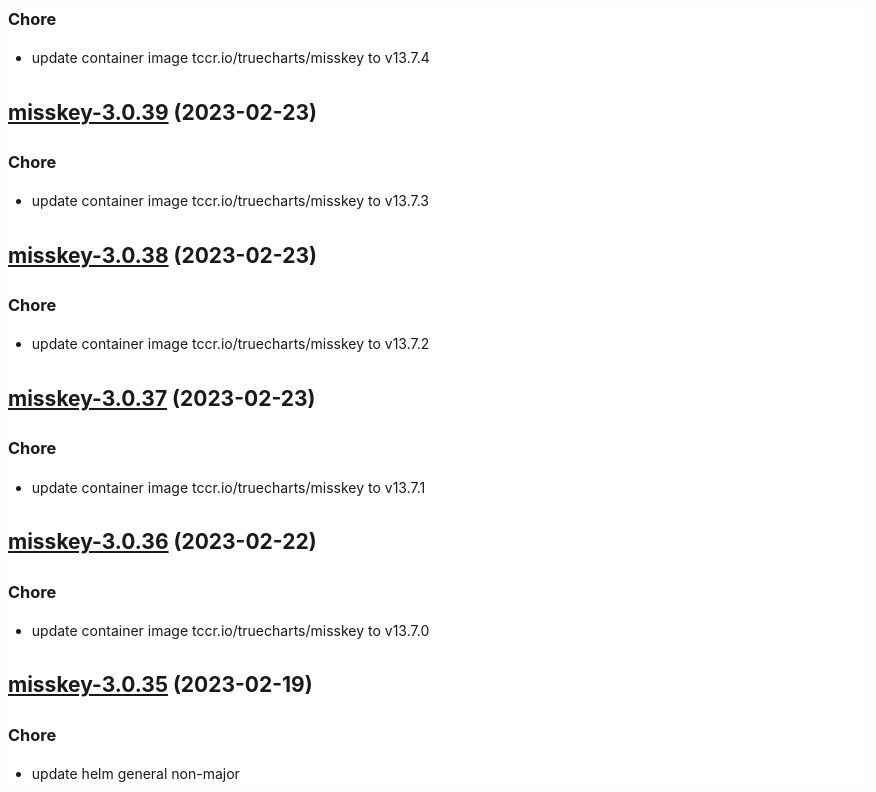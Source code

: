 ### Chore

- update container image tccr.io/truecharts/misskey to v13.7.4
  
  


## [misskey-3.0.39](https://github.com/truecharts/charts/compare/misskey-3.0.38...misskey-3.0.39) (2023-02-23)

### Chore

- update container image tccr.io/truecharts/misskey to v13.7.3
  
  


## [misskey-3.0.38](https://github.com/truecharts/charts/compare/misskey-3.0.37...misskey-3.0.38) (2023-02-23)

### Chore

- update container image tccr.io/truecharts/misskey to v13.7.2
  
  


## [misskey-3.0.37](https://github.com/truecharts/charts/compare/misskey-3.0.36...misskey-3.0.37) (2023-02-23)

### Chore

- update container image tccr.io/truecharts/misskey to v13.7.1
  
  


## [misskey-3.0.36](https://github.com/truecharts/charts/compare/misskey-3.0.35...misskey-3.0.36) (2023-02-22)

### Chore

- update container image tccr.io/truecharts/misskey to v13.7.0
  
  


## [misskey-3.0.35](https://github.com/truecharts/charts/compare/misskey-3.0.34...misskey-3.0.35) (2023-02-19)

### Chore

- update helm general non-major
  
  

